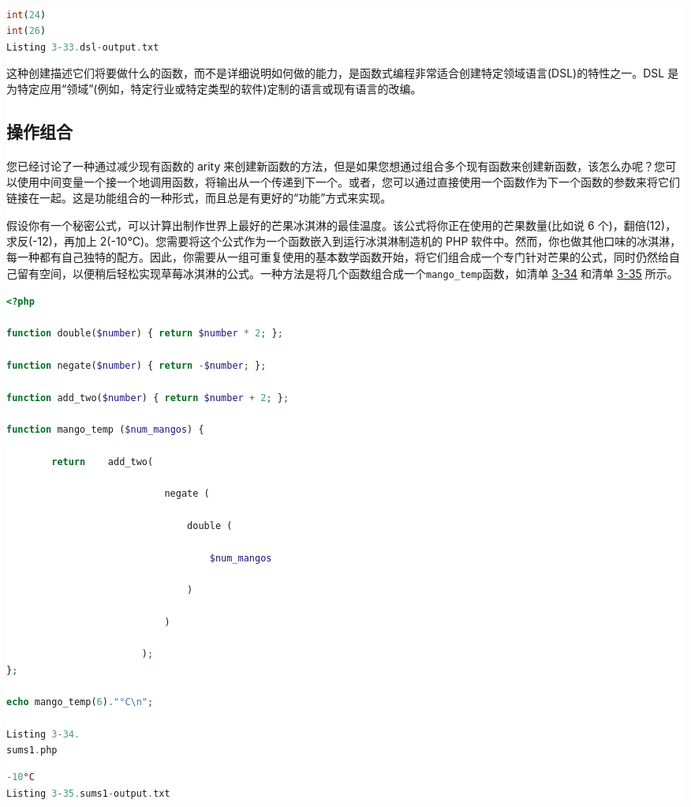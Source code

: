 ```php
int(24)
int(26)
Listing 3-33.dsl-output.txt

```

这种创建描述它们将要做什么的函数，而不是详细说明如何做的能力，是函数式编程非常适合创建特定领域语言(DSL)的特性之一。DSL 是为特定应用“领域”(例如，特定行业或特定类型的软件)定制的语言或现有语言的改编。

## 操作组合

您已经讨论了一种通过减少现有函数的 arity 来创建新函数的方法，但是如果您想通过组合多个现有函数来创建新函数，该怎么办呢？您可以使用中间变量一个接一个地调用函数，将输出从一个传递到下一个。或者，您可以通过直接使用一个函数作为下一个函数的参数来将它们链接在一起。这是功能组合的一种形式，而且总是有更好的“功能”方式来实现。

假设你有一个秘密公式，可以计算出制作世界上最好的芒果冰淇淋的最佳温度。该公式将你正在使用的芒果数量(比如说 6 个)，翻倍(12)，求反(-12)，再加上 2(-10°C)。您需要将这个公式作为一个函数嵌入到运行冰淇淋制造机的 PHP 软件中。然而，你也做其他口味的冰淇淋，每一种都有自己独特的配方。因此，你需要从一组可重复使用的基本数学函数开始，将它们组合成一个专门针对芒果的公式，同时仍然给自己留有空间，以便稍后轻松实现草莓冰淇淋的公式。一种方法是将几个函数组合成一个`mango_temp`函数，如清单 [3-34](#Par75) 和清单 [3-35](#Par76) 所示。

```php
<?php

function double($number) { return $number * 2; };

function negate($number) { return -$number; };

function add_two($number) { return $number + 2; };

function mango_temp ($num_mangos) {

        return    add_two(

                            negate (

                                double (

                                    $num_mangos

                                )

                            )

                        );
};

echo mango_temp(6)."°C\n";

Listing 3-34.
sums1.php

```

```php
-10°C
Listing 3-35.sums1-output.txt

```
